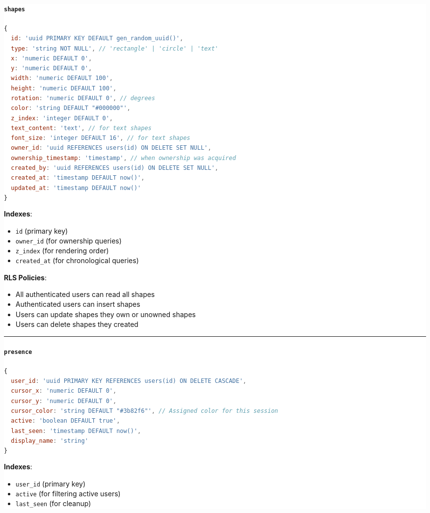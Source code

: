 
#### `shapes`
```javascript
{
  id: 'uuid PRIMARY KEY DEFAULT gen_random_uuid()',
  type: 'string NOT NULL', // 'rectangle' | 'circle' | 'text'
  x: 'numeric DEFAULT 0',
  y: 'numeric DEFAULT 0',
  width: 'numeric DEFAULT 100',
  height: 'numeric DEFAULT 100',
  rotation: 'numeric DEFAULT 0', // degrees
  color: 'string DEFAULT "#000000"',
  z_index: 'integer DEFAULT 0',
  text_content: 'text', // for text shapes
  font_size: 'integer DEFAULT 16', // for text shapes
  owner_id: 'uuid REFERENCES users(id) ON DELETE SET NULL',
  ownership_timestamp: 'timestamp', // when ownership was acquired
  created_by: 'uuid REFERENCES users(id) ON DELETE SET NULL',
  created_at: 'timestamp DEFAULT now()',
  updated_at: 'timestamp DEFAULT now()'
}
```

**Indexes**:
- `id` (primary key)
- `owner_id` (for ownership queries)
- `z_index` (for rendering order)
- `created_at` (for chronological queries)

**RLS Policies**:
- All authenticated users can read all shapes
- Authenticated users can insert shapes
- Users can update shapes they own or unowned shapes
- Users can delete shapes they created

---

#### `presence`
```javascript
{
  user_id: 'uuid PRIMARY KEY REFERENCES users(id) ON DELETE CASCADE',
  cursor_x: 'numeric DEFAULT 0',
  cursor_y: 'numeric DEFAULT 0',
  cursor_color: 'string DEFAULT "#3b82f6"', // Assigned color for this session
  active: 'boolean DEFAULT true',
  last_seen: 'timestamp DEFAULT now()',
  display_name: 'string'
}
```

**Indexes**:
- `user_id` (primary key)
- `active` (for filtering active users)
- `last_seen` (for cleanup)

